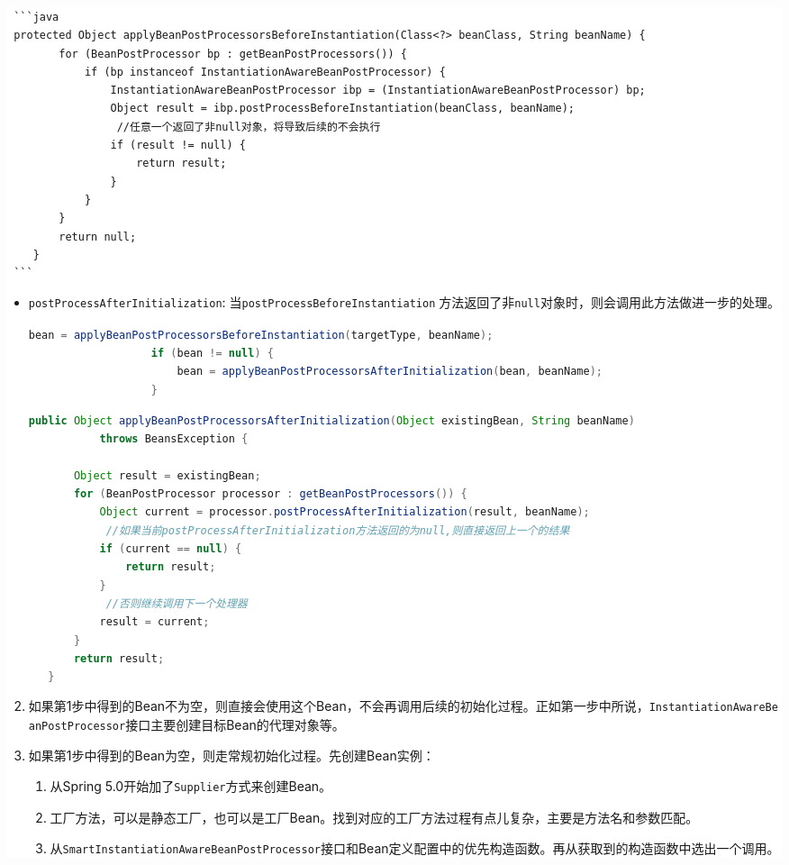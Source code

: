      ```java
     protected Object applyBeanPostProcessorsBeforeInstantiation(Class<?> beanClass, String beanName) {
     		for (BeanPostProcessor bp : getBeanPostProcessors()) {
     			if (bp instanceof InstantiationAwareBeanPostProcessor) {
     				InstantiationAwareBeanPostProcessor ibp = (InstantiationAwareBeanPostProcessor) bp;
     				Object result = ibp.postProcessBeforeInstantiation(beanClass, beanName);
                     //任意一个返回了非null对象，将导致后续的不会执行
     				if (result != null) {
     					return result;
     				}
     			}
     		}
     		return null;
     	}
     ```
   
   - `postProcessAfterInitialization`: 当`postProcessBeforeInstantiation` 方法返回了非`null`对象时，则会调用此方法做进一步的处理。
   
     ```java
     bean = applyBeanPostProcessorsBeforeInstantiation(targetType, beanName);
     					if (bean != null) {
     						bean = applyBeanPostProcessorsAfterInitialization(bean, beanName);
     					}
     ```
   
     ```java
     public Object applyBeanPostProcessorsAfterInitialization(Object existingBean, String beanName)
     			throws BeansException {
     
     		Object result = existingBean;
     		for (BeanPostProcessor processor : getBeanPostProcessors()) {
     			Object current = processor.postProcessAfterInitialization(result, beanName);
                 //如果当前postProcessAfterInitialization方法返回的为null,则直接返回上一个的结果
     			if (current == null) {
     				return result;
     			}
                 //否则继续调用下一个处理器
     			result = current;
     		}
     		return result;
     	}
     ```
   
     

2. 如果第1步中得到的Bean不为空，则直接会使用这个Bean，不会再调用后续的初始化过程。正如第一步中所说，`InstantiationAwareBeanPostProcessor`接口主要创建目标Bean的代理对象等。

3. 如果第1步中得到的Bean为空，则走常规初始化过程。先创建Bean实例：

   1. 从Spring 5.0开始加了`Supplier`方式来创建Bean。

   2. 工厂方法，可以是静态工厂，也可以是工厂Bean。找到对应的工厂方法过程有点儿复杂，主要是方法名和参数匹配。

   3. 从`SmartInstantiationAwareBeanPostProcessor`接口和Bean定义配置中的优先构造函数。再从获取到的构造函数中选出一个调用。
